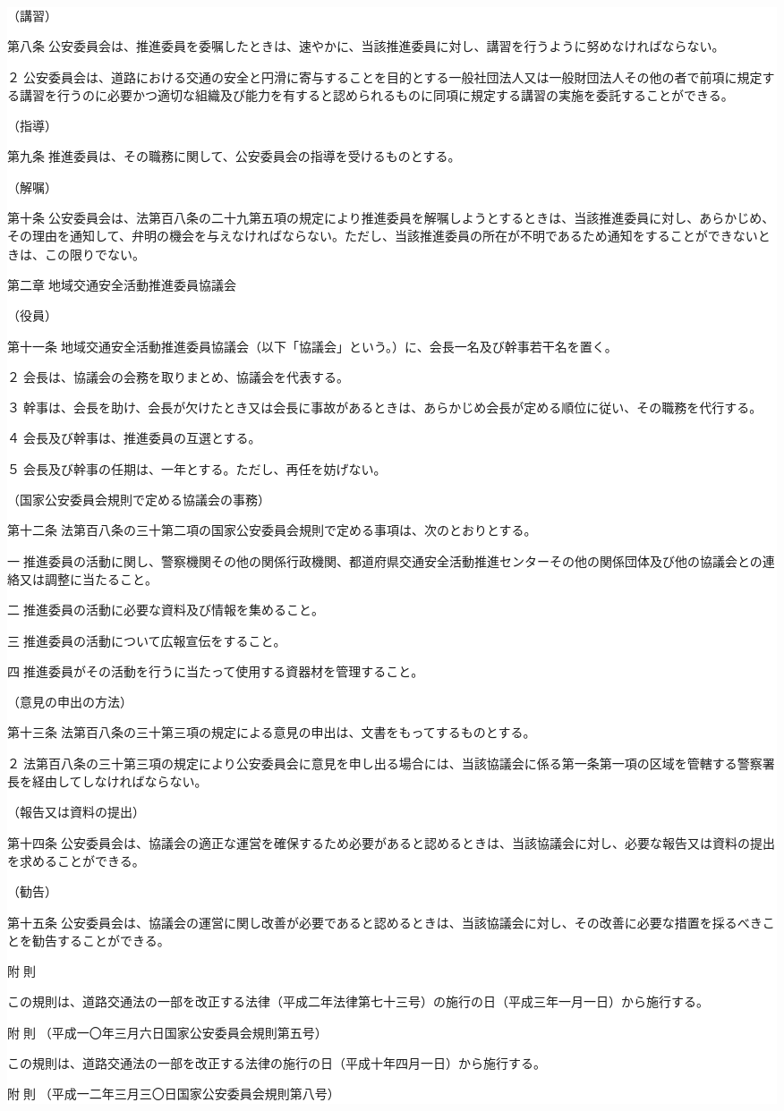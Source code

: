 （講習）

第八条 公安委員会は、推進委員を委嘱したときは、速やかに、当該推進委員に対し、講習を行うように努めなければならない。

２ 公安委員会は、道路における交通の安全と円滑に寄与することを目的とする一般社団法人又は一般財団法人その他の者で前項に規定する講習を行うのに必要かつ適切な組織及び能力を有すると認められるものに同項に規定する講習の実施を委託することができる。

（指導）

第九条 推進委員は、その職務に関して、公安委員会の指導を受けるものとする。

（解嘱）

第十条 公安委員会は、法第百八条の二十九第五項の規定により推進委員を解嘱しようとするときは、当該推進委員に対し、あらかじめ、その理由を通知して、弁明の機会を与えなければならない。ただし、当該推進委員の所在が不明であるため通知をすることができないときは、この限りでない。

第二章 地域交通安全活動推進委員協議会

（役員）

第十一条 地域交通安全活動推進委員協議会（以下「協議会」という。）に、会長一名及び幹事若干名を置く。

２ 会長は、協議会の会務を取りまとめ、協議会を代表する。

３ 幹事は、会長を助け、会長が欠けたとき又は会長に事故があるときは、あらかじめ会長が定める順位に従い、その職務を代行する。

４ 会長及び幹事は、推進委員の互選とする。

５ 会長及び幹事の任期は、一年とする。ただし、再任を妨げない。

（国家公安委員会規則で定める協議会の事務）

第十二条 法第百八条の三十第二項の国家公安委員会規則で定める事項は、次のとおりとする。

一 推進委員の活動に関し、警察機関その他の関係行政機関、都道府県交通安全活動推進センターその他の関係団体及び他の協議会との連絡又は調整に当たること。

二 推進委員の活動に必要な資料及び情報を集めること。

三 推進委員の活動について広報宣伝をすること。

四 推進委員がその活動を行うに当たって使用する資器材を管理すること。

（意見の申出の方法）

第十三条 法第百八条の三十第三項の規定による意見の申出は、文書をもってするものとする。

２ 法第百八条の三十第三項の規定により公安委員会に意見を申し出る場合には、当該協議会に係る第一条第一項の区域を管轄する警察署長を経由してしなければならない。

（報告又は資料の提出）

第十四条 公安委員会は、協議会の適正な運営を確保するため必要があると認めるときは、当該協議会に対し、必要な報告又は資料の提出を求めることができる。

（勧告）

第十五条 公安委員会は、協議会の運営に関し改善が必要であると認めるときは、当該協議会に対し、その改善に必要な措置を採るべきことを勧告することができる。

附 則

この規則は、道路交通法の一部を改正する法律（平成二年法律第七十三号）の施行の日（平成三年一月一日）から施行する。

附 則 （平成一〇年三月六日国家公安委員会規則第五号）

この規則は、道路交通法の一部を改正する法律の施行の日（平成十年四月一日）から施行する。

附 則 （平成一二年三月三〇日国家公安委員会規則第八号）
